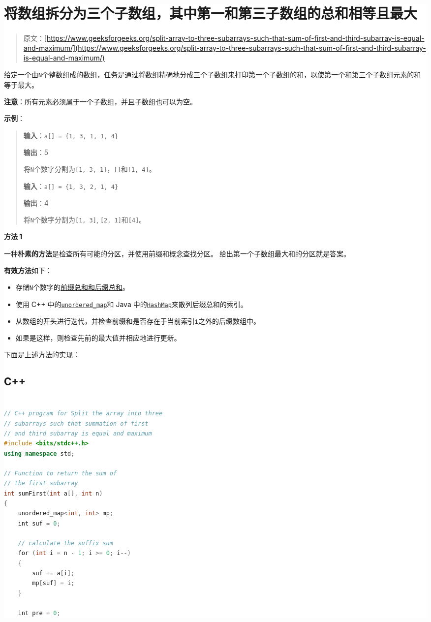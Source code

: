 # 将数组拆分为三个子数组，其中第一和第三子数组的总和相等且最大

> 原文：[https://www.geeksforgeeks.org/split-array-to-three-subarrays-such-that-sum-of-first-and-third-subarray-is-equal-and-maximum/](https://www.geeksforgeeks.org/split-array-to-three-subarrays-such-that-sum-of-first-and-third-subarray-is-equal-and-maximum/)

给定一个由`N`个整数组成的数组，任务是通过将数组精确地分成三个子数组来打印第一个子数组的和，以使第一个和第三个子数组元素的和等于最大。

**注意**：所有元素必须属于一个子数组，并且子数组也可以为空。

**示例**：

> **输入**：`a[] = {1, 3, 1, 1, 4}`
>
> **输出**：5
>
> 将`N`个数字分割为`[1, 3, 1]`，`[]`和`[1, 4]`。
> 
> **输入**：`a[] = {1, 3, 2, 1, 4}`
>
> **输出**：4
>
> 将`N`个数字分割为`[1, 3]`, `[2, 1]`和`[4]`。

**方法 1**

一种**朴素的方法**是检查所有可能的分区，并使用前缀和概念查找分区。 给出第一个子数组最大和的分区就是答案。

**有效方法**如下：

*   存储`N`个数字的[前缀总和和后缀总和](https://www.geeksforgeeks.org/prefix-sum-array-implementation-applications-competitive-programming/)。

*   使用 C++ 中的[`unordered_map`](https://www.geeksforgeeks.org/map-associative-containers-the-c-standard-template-library-stl/)和 Java 中的[`HashMap`](https://www.geeksforgeeks.org/java-util-hashmap-in-java/)来散列后缀总和的索引。

*   从数组的开头进行迭代，并检查前缀和是否存在于当前索引`i`之外的后缀数组中。

*   如果是这样，则检查先前的最大值并相应地进行更新。

下面是上述方法的实现：

## C++

```cpp

// C++ program for Split the array into three
// subarrays such that summation of first
// and third subarray is equal and maximum
#include <bits/stdc++.h>
using namespace std;

// Function to return the sum of
// the first subarray
int sumFirst(int a[], int n)
{
    unordered_map<int, int> mp;
    int suf = 0;

    // calculate the suffix sum
    for (int i = n - 1; i >= 0; i--) 
    {
        suf += a[i];
        mp[suf] = i;
    }

    int pre = 0;
```